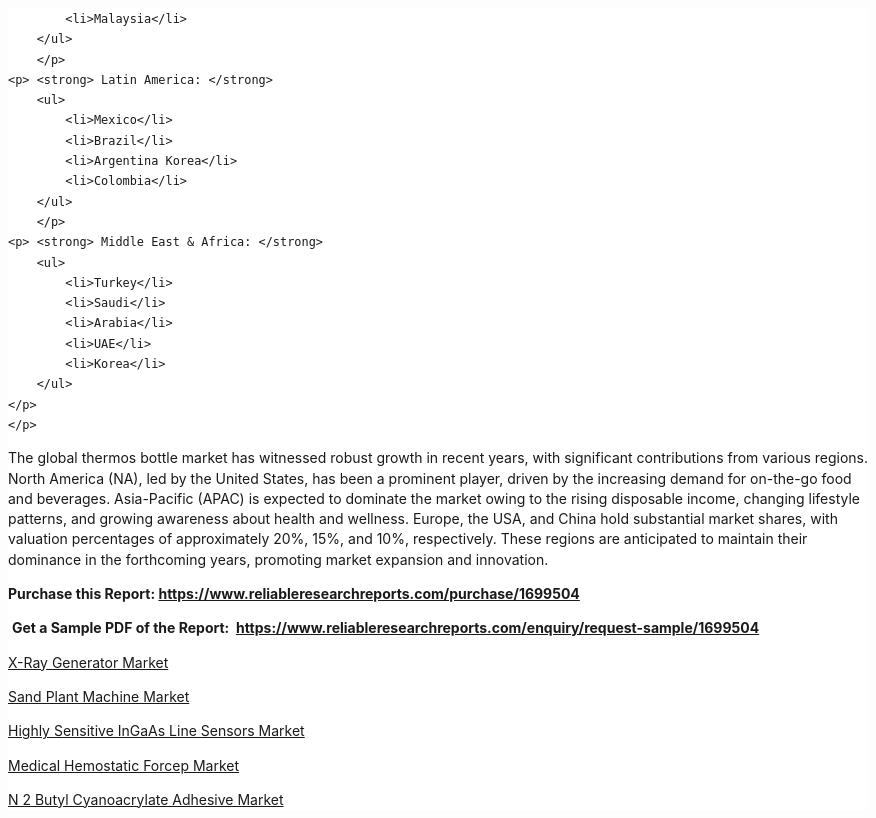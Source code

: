             <li>Malaysia</li>
        </ul>
        </p> 
    <p> <strong> Latin America: </strong>
        <ul>
            <li>Mexico</li>
            <li>Brazil</li>
            <li>Argentina Korea</li>
            <li>Colombia</li>
        </ul>
        </p> 
    <p> <strong> Middle East & Africa: </strong>
        <ul>
            <li>Turkey</li>
            <li>Saudi</li>
            <li>Arabia</li>
            <li>UAE</li>
            <li>Korea</li>
        </ul>
    </p>
    </p>
<p><p>The global thermos bottle market has witnessed robust growth in recent years, with significant contributions from various regions. North America (NA), led by the United States, has been a prominent player, driven by the increasing demand for on-the-go food and beverages. Asia-Pacific (APAC) is expected to dominate the market owing to the rising disposable income, changing lifestyle patterns, and growing awareness about health and wellness. Europe, the USA, and China hold substantial market shares, with valuation percentages of approximately 20%, 15%, and 10%, respectively. These regions are anticipated to maintain their dominance in the forthcoming years, promoting market expansion and innovation.</p></p>
<p><strong>Purchase this Report: <a href="https://www.reliableresearchreports.com/purchase/1699504">https://www.reliableresearchreports.com/purchase/1699504</a></strong></p>
<p>&nbsp;<strong>Get a Sample PDF of the Report:&nbsp;&nbsp;<a href="https://www.reliableresearchreports.com/enquiry/request-sample/1699504">https://www.reliableresearchreports.com/enquiry/request-sample/1699504</a></strong></p>
<p><strong></strong></p>
<p><p><a href="https://medium.com/@jensenklein/x-ray-generator-market-analysis-and-sze-forecasted-for-period-from-2023-to-2030-8b3bd8348d3d">X-Ray Generator Market</a></p><p><a href="https://medium.com/@edenkrajcik/sand-plant-machine-market-share-evolution-and-market-growth-trends-2023-2030-b2c8b3675d44">Sand Plant Machine Market</a></p><p><a href="https://www.linkedin.com/pulse/decoding-highly-sensitive-ingaas-line-sensors-market-deep-dive-ldybe/">Highly Sensitive InGaAs Line Sensors Market</a></p><p><a href="https://www.linkedin.com/pulse/medical-hemostatic-forcep-market-research-report-provides-oslxe/">Medical Hemostatic Forcep Market</a></p><p><a href="https://www.linkedin.com/pulse/n-2-butyl-cyanoacrylate-adhesive-market-share-amp-new-trends-mbqye/">N 2 Butyl Cyanoacrylate Adhesive Market</a></p></p>
